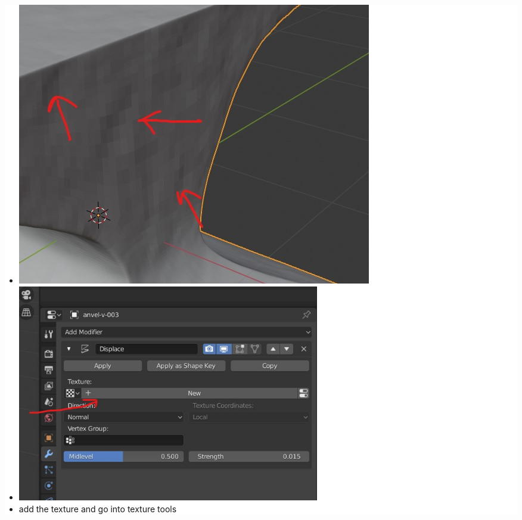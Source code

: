 - <img src="what-is-displace-modifier.jpg" alt="what-is-displace-modifier" />
- <img src="modifier-displace-add-texture.jpg" alt="modifier-displace-add-texture" width="500" />
- add the texture and go into texture tools